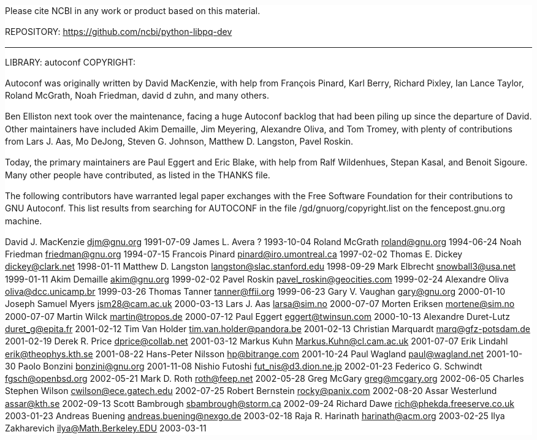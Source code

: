 Please cite NCBI in any work or product based on this material.

REPOSITORY:	https://github.com/ncbi/python-libpq-dev

--------
LIBRARY: 	autoconf
COPYRIGHT:

Autoconf was originally written by David MacKenzie, with help from
François Pinard, Karl Berry, Richard Pixley, Ian Lance Taylor, Roland
McGrath, Noah Friedman, david d zuhn, and many others.

Ben Elliston next took over the maintenance, facing a huge Autoconf
backlog that had been piling up since the departure of David.  Other
maintainers have included Akim Demaille, Jim Meyering, Alexandre
Oliva, and Tom Tromey, with plenty of contributions from Lars J. Aas,
Mo DeJong, Steven G. Johnson, Matthew D. Langston, Pavel Roskin.

Today, the primary maintainers are Paul Eggert and Eric Blake, with
help from Ralf Wildenhues, Stepan Kasal, and Benoit Sigoure.  Many
other people have contributed, as listed in the THANKS file.

The following contributors have warranted legal paper exchanges with
the Free Software Foundation for their contributions to GNU Autoconf.
This list results from searching for AUTOCONF in the file
/gd/gnuorg/copyright.list on the fencepost.gnu.org machine.

David J. MacKenzie          djm@gnu.org                         1991-07-09
James L. Avera              ?                                   1993-10-04
Roland McGrath              roland@gnu.org                      1994-06-24
Noah Friedman               friedman@gnu.org                    1994-07-15
Francois Pinard             pinard@iro.umontreal.ca             1997-02-02
Thomas E. Dickey            dickey@clark.net                    1998-01-11
Matthew D. Langston         langston@slac.stanford.edu          1998-09-29
Mark Elbrecht               snowball3@usa.net                   1999-01-11
Akim Demaille               akim@gnu.org                        1999-02-02
Pavel Roskin                pavel_roskin@geocities.com          1999-02-24
Alexandre Oliva             oliva@dcc.unicamp.br                1999-03-26
Thomas Tanner               tanner@ffii.org                     1999-06-23
Gary V. Vaughan             gary@gnu.org                        2000-01-10
Joseph Samuel Myers         jsm28@cam.ac.uk                     2000-03-13
Lars J. Aas                 larsa@sim.no                        2000-07-07
Morten Eriksen              mortene@sim.no                      2000-07-07
Martin Wilck                martin@tropos.de                    2000-07-12
Paul Eggert                 eggert@twinsun.com                  2000-10-13
Alexandre Duret-Lutz        duret_g@epita.fr                    2001-02-12
Tim Van Holder              tim.van.holder@pandora.be           2001-02-13
Christian Marquardt         marq@gfz-potsdam.de                 2001-02-19
Derek R. Price              dprice@collab.net                   2001-03-12
Markus Kuhn                 Markus.Kuhn@cl.cam.ac.uk            2001-07-07
Erik Lindahl                erik@theophys.kth.se                2001-08-22
Hans-Peter Nilsson          hp@bitrange.com                     2001-10-24
Paul Wagland                paul@wagland.net                    2001-10-30
Paolo Bonzini               bonzini@gnu.org                     2001-11-08
Nishio Futoshi              fut_nis@d3.dion.ne.jp               2002-01-23
Federico G. Schwindt        fgsch@openbsd.org                   2002-05-21
Mark D. Roth                roth@feep.net                       2002-05-28
Greg McGary                 greg@mcgary.org                     2002-06-05
Charles Stephen Wilson      cwilson@ece.gatech.edu              2002-07-25
Robert Bernstein            rocky@panix.com                     2002-08-20
Assar Westerlund            assar@kth.se                        2002-09-13
Scott Bambrough             sbambrough@storm.ca                 2002-09-24
Richard Dawe                rich@phekda.freeserve.co.uk         2003-01-23
Andreas Buening             andreas.buening@nexgo.de            2003-02-18
Raja R. Harinath            harinath@acm.org                    2003-02-25
Ilya Zakharevich            ilya@Math.Berkeley.EDU              2003-03-11